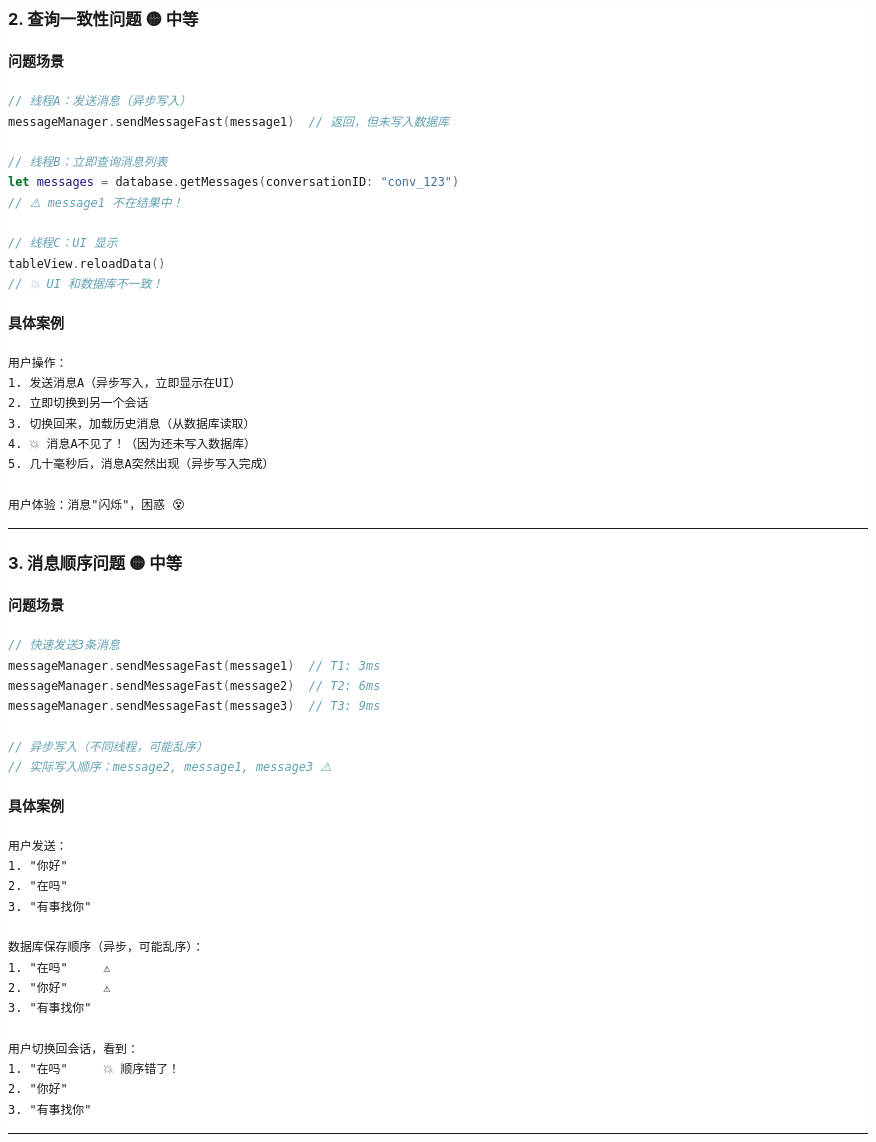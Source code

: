 
### 2. 查询一致性问题 🟡 中等

#### 问题场景

```swift
// 线程A：发送消息（异步写入）
messageManager.sendMessageFast(message1)  // 返回，但未写入数据库

// 线程B：立即查询消息列表
let messages = database.getMessages(conversationID: "conv_123")
// ⚠️ message1 不在结果中！

// 线程C：UI 显示
tableView.reloadData()
// 💥 UI 和数据库不一致！
```

#### 具体案例

```
用户操作：
1. 发送消息A（异步写入，立即显示在UI）
2. 立即切换到另一个会话
3. 切换回来，加载历史消息（从数据库读取）
4. 💥 消息A不见了！（因为还未写入数据库）
5. 几十毫秒后，消息A突然出现（异步写入完成）

用户体验：消息"闪烁"，困惑 😵
```

---

### 3. 消息顺序问题 🟡 中等

#### 问题场景

```swift
// 快速发送3条消息
messageManager.sendMessageFast(message1)  // T1: 3ms
messageManager.sendMessageFast(message2)  // T2: 6ms
messageManager.sendMessageFast(message3)  // T3: 9ms

// 异步写入（不同线程，可能乱序）
// 实际写入顺序：message2, message1, message3 ⚠️
```

#### 具体案例

```
用户发送：
1. "你好"
2. "在吗"
3. "有事找你"

数据库保存顺序（异步，可能乱序）：
1. "在吗"     ⚠️
2. "你好"     ⚠️
3. "有事找你"

用户切换回会话，看到：
1. "在吗"     💥 顺序错了！
2. "你好"
3. "有事找你"
```

---
